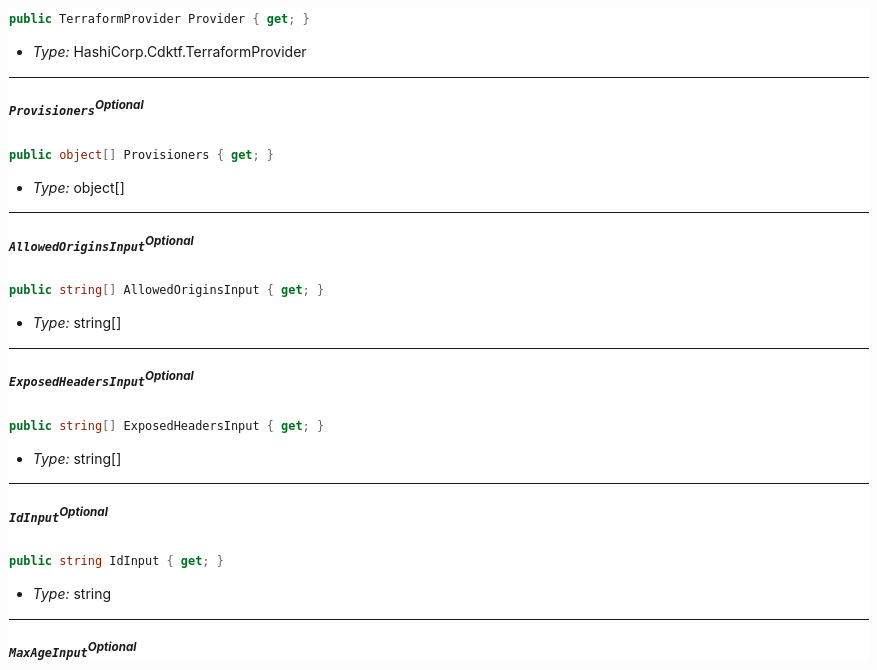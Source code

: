```csharp
public TerraformProvider Provider { get; }
```

- *Type:* HashiCorp.Cdktf.TerraformProvider

---

##### `Provisioners`<sup>Optional</sup> <a name="Provisioners" id="@cdktf/provider-opc.storageContainer.StorageContainer.property.provisioners"></a>

```csharp
public object[] Provisioners { get; }
```

- *Type:* object[]

---

##### `AllowedOriginsInput`<sup>Optional</sup> <a name="AllowedOriginsInput" id="@cdktf/provider-opc.storageContainer.StorageContainer.property.allowedOriginsInput"></a>

```csharp
public string[] AllowedOriginsInput { get; }
```

- *Type:* string[]

---

##### `ExposedHeadersInput`<sup>Optional</sup> <a name="ExposedHeadersInput" id="@cdktf/provider-opc.storageContainer.StorageContainer.property.exposedHeadersInput"></a>

```csharp
public string[] ExposedHeadersInput { get; }
```

- *Type:* string[]

---

##### `IdInput`<sup>Optional</sup> <a name="IdInput" id="@cdktf/provider-opc.storageContainer.StorageContainer.property.idInput"></a>

```csharp
public string IdInput { get; }
```

- *Type:* string

---

##### `MaxAgeInput`<sup>Optional</sup> <a name="MaxAgeInput" id="@cdktf/provider-opc.storageContainer.StorageContainer.property.maxAgeInput"></a>
